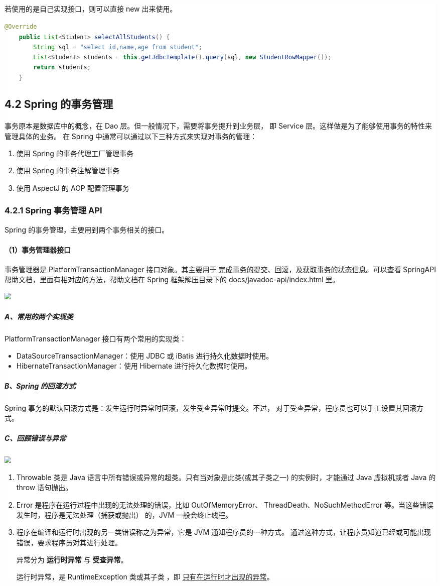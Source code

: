 若使用的是自己实现接口，则可以直接 new 出来使用。

```java
@Override
	public List<Student> selectAllStudents() {
		String sql = "select id,name,age from student";
		List<Student> students = this.getJdbcTemplate().query(sql, new StudentRowMapper());
		return students;
	}
```

## 4.2 Spring 的事务管理 

事务原本是数据库中的概念，在 Dao 层。但一般情况下，需要将事务提升到业务层， 即 Service 层。这样做是为了能够使用事务的特性来管理具体的业务。 在 Spring 中通常可以通过以下三种方式来实现对事务的管理： 

1. 使用 Spring 的事务代理工厂管理事务 

2. 使用 Spring 的事务注解管理事务 

3. 使用 AspectJ 的 AOP 配置管理事务

### 4.2.1 Spring 事务管理 API 

Spring 的事务管理，主要用到两个事务相关的接口。

####  （1）事务管理器接口 

事务管理器是 PlatformTransactionManager 接口对象。其主要用于 <u>完成事务的提交</u>、<u>回滚</u>，及<u>获取事务的状态信息</u>。可以查看 SpringAPI 帮助文档，里面有相对应的方法，帮助文档在 Spring 框架解压目录下的 docs/javadoc-api/index.html 里。

<img src="https://raw.githubusercontent.com/hahg2000/SSMPic/main/%E4%BA%8B%E5%8A%A1%E7%AE%A1%E7%90%86%E5%99%A8API.png" style="zoom:80%;" />

##### A、常用的两个实现类 

PlatformTransactionManager 接口有两个常用的实现类：

+ DataSourceTransactionManager：使用 JDBC 或 iBatis 进行持久化数据时使用。
+ HibernateTransactionManager：使用 Hibernate 进行持久化数据时使用。

#####  B、Spring 的回滚方式

Spring 事务的默认回滚方式是：发生运行时异常时回滚，发生受查异常时提交。不过， 对于受查异常，程序员也可以手工设置其回滚方式。

##### C、回顾错误与异常

<img src="https://raw.githubusercontent.com/hahg2000/SSMPic/main/%E9%94%99%E8%AF%AF%E5%92%8C%E5%BC%82%E5%B8%B8%E7%9A%84%E5%88%86%E7%B1%BB.png" style="zoom:80%;" />

1. Throwable 类是 Java 语言中所有错误或异常的超类。只有当对象是此类(或其子类之一) 的实例时，才能通过 Java 虚拟机或者 Java 的 throw 语句抛出。

2. Error 是程序在运行过程中出现的无法处理的错误，比如 OutOfMemoryError、 ThreadDeath、NoSuchMethodError 等。当这些错误发生时，程序是无法处理（捕获或抛出） 的，JVM 一般会终止线程。 

3. 程序在编译和运行时出现的另一类错误称之为异常，它是 JVM 通知程序员的一种方式。 通过这种方式，让程序员知道已经或可能出现错误，要求程序员对其进行处理。

   异常分为 **运行时异常** 与 **受查异常**。 

   运行时异常，是 RuntimeException 类或其子类 ，即 <u>只有在运行时才出现的异常</u>。
